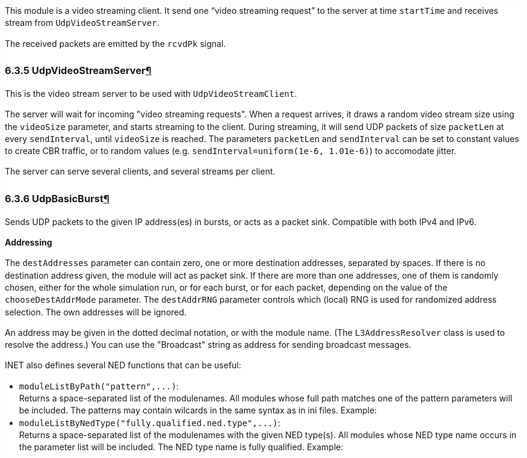 <p>This module is a video streaming client. It send one &#8220;video streaming request&#8221; to
the server at time <tt>startTime</tt> and receives stream from <tt>UdpVideoStreamServer</tt>.

<p>The received packets are emitted by the <tt>rcvdPk</tt> signal.

<p><h3><a name="sec:apps:udpvideostreamserver"></a>6.3.5 UdpVideoStreamServer<a class="headerlink" href="#sec:apps:udpvideostreamserver" title="Permalink to this headline">&para;</a></h3>

<p>This is the video stream server to be used with <tt>UdpVideoStreamClient</tt>.

<p>The server will wait for incoming "video streaming requests".
When a request arrives, it draws a random video stream size
using the <tt>videoSize</tt> parameter, and starts streaming to the client.
During streaming, it will send UDP packets of size <tt>packetLen</tt> at every
<tt>sendInterval</tt>, until <tt>videoSize</tt> is reached. The parameters <tt>packetLen</tt>
and <tt>sendInterval</tt> can be set to constant values to create CBR traffic,
or to random values (e.g. <tt>sendInterval=uniform(1e-6, 1.01e-6)</tt>) to
accomodate jitter.

<p>The server can serve several clients, and several streams per client.


<h3><a name="sec:apps:udpbasicburst"></a>6.3.6 UdpBasicBurst<a class="headerlink" href="#sec:apps:udpbasicburst" title="Permalink to this headline">&para;</a></h3>

<p>Sends UDP packets to the given IP address(es) in bursts, or acts as a
packet sink. Compatible with both IPv4 and IPv6.

<p><b>Addressing</b>

<p>The <tt>destAddresses</tt> parameter can contain zero, one or more destination
addresses, separated by spaces. If there is no destination address given,
the module will act as packet sink. If there are more than one addresses,
one of them is randomly chosen, either for the whole simulation run,
or for each burst, or for each packet, depending on the value of the
<tt>chooseDestAddrMode</tt> parameter. The <tt>destAddrRNG</tt> parameter controls which
(local) RNG is used for randomized address selection.
The own addresses will be ignored.

<p>An address may be given in the dotted decimal notation, or with the module
name. (The <tt>L3AddressResolver</tt> class is used to resolve the address.)
You can use the "Broadcast" string as address for sending broadcast messages.

<p>INET also defines several NED functions that can be useful:

<p><ul>
<li> <tt>moduleListByPath("pattern",...)</tt>: <br>
         Returns a space-separated list of the modulenames.
         All modules whose full path matches one of the pattern parameters will be included.
         The patterns may contain wilcards in the same syntax as in ini files.
         Example:</li>
<li> <tt>moduleListByNedType("fully.qualified.ned.type",...)</tt>: <br>
         Returns a space-separated list of the modulenames with the given NED type(s).
         All modules whose NED type name occurs in the parameter list will be included.
         The NED type name is fully qualified. Example:</li>
</ul>
